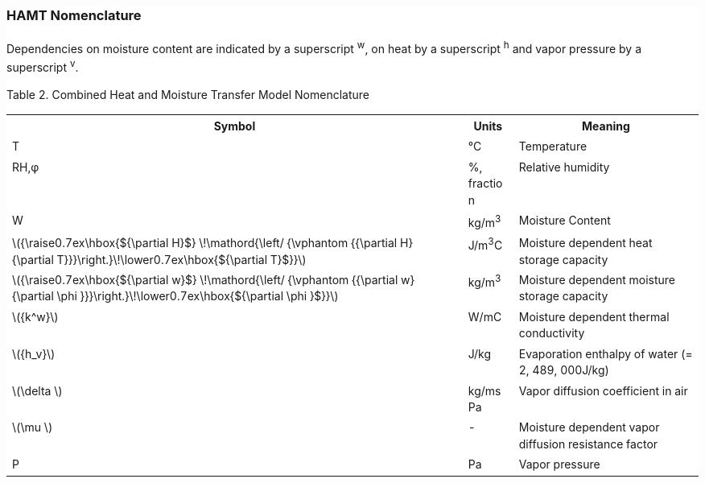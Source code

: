### HAMT Nomenclature

Dependencies on moisture content are indicated by a superscript <sup>w</sup>, on heat by a superscript <sup>h</sup> and vapor pressure by a superscript <sup>v</sup>.

Table 2. Combined Heat and Moisture Transfer Model Nomenclature

<table class="table table-striped">
<tr>
<th>Symbol</th>
<th>Units</th>
<th>Meaning</th>
</tr>
<tr>
<td>T</td>
<td>°C</td>
<td>Temperature</td>
</tr>
<tr>
<td>RH,φ</td>
<td>%, fraction</td>
<td>Relative humidity</td>
</tr>
<tr>
<td>W</td>
<td>kg/m<sup>3</sup></td>
<td>Moisture Content</td>
</tr>
<tr>
<td><span>\({\raise0.7ex\hbox{${\partial H}$} \!\mathord{\left/ {\vphantom {{\partial H} {\partial T}}}\right.}\!\lower0.7ex\hbox{${\partial T}$}}\)</span></td>
<td>J/m<sup>3</sup>C</td>
<td>Moisture dependent heat storage capacity</td>
</tr>
<tr>
<td><span>\({\raise0.7ex\hbox{${\partial w}$} \!\mathord{\left/ {\vphantom {{\partial w} {\partial \phi }}}\right.}\!\lower0.7ex\hbox{${\partial \phi }$}}\)</span></td>
<td>kg/m<sup>3</sup></td>
<td>Moisture dependent moisture storage capacity</td>
</tr>
<tr>
<td><span>\({k^w}\)</span></td>
<td>W/mC</td>
<td>Moisture dependent thermal conductivity</td>
</tr>
<tr>
<td><span>\({h_v}\)</span></td>
<td>J/kg</td>
<td>Evaporation enthalpy of water (= 2, 489, 000J/kg)</td>
</tr>
<tr>
<td><span>\(\delta \)</span></td>
<td>kg/msPa</td>
<td>Vapor diffusion coefficient in air</td>
</tr>
<tr>
<td><span>\(\mu \)</span></td>
<td>-</td>
<td>Moisture dependent vapor diffusion resistance factor</td>
</tr>
<tr>
<td>P</td>
<td>Pa</td>
<td>Vapor pressure</td>